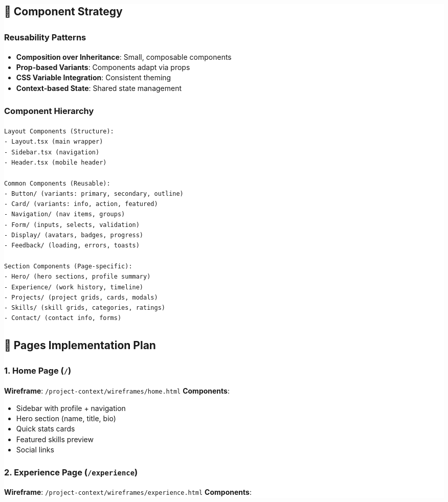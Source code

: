 ## 🧩 Component Strategy

### Reusability Patterns

- **Composition over Inheritance**: Small, composable components
- **Prop-based Variants**: Components adapt via props
- **CSS Variable Integration**: Consistent theming
- **Context-based State**: Shared state management

### Component Hierarchy

```
Layout Components (Structure):
- Layout.tsx (main wrapper)
- Sidebar.tsx (navigation)
- Header.tsx (mobile header)

Common Components (Reusable):
- Button/ (variants: primary, secondary, outline)
- Card/ (variants: info, action, featured)
- Navigation/ (nav items, groups)
- Form/ (inputs, selects, validation)
- Display/ (avatars, badges, progress)
- Feedback/ (loading, errors, toasts)

Section Components (Page-specific):
- Hero/ (hero sections, profile summary)
- Experience/ (work history, timeline)
- Projects/ (project grids, cards, modals)
- Skills/ (skill grids, categories, ratings)
- Contact/ (contact info, forms)
```

## 📄 Pages Implementation Plan

### 1. Home Page (`/`)

**Wireframe**: `/project-context/wireframes/home.html`
**Components**:

- Sidebar with profile + navigation
- Hero section (name, title, bio)
- Quick stats cards
- Featured skills preview
- Social links

### 2. Experience Page (`/experience`)

**Wireframe**: `/project-context/wireframes/experience.html`
**Components**:
